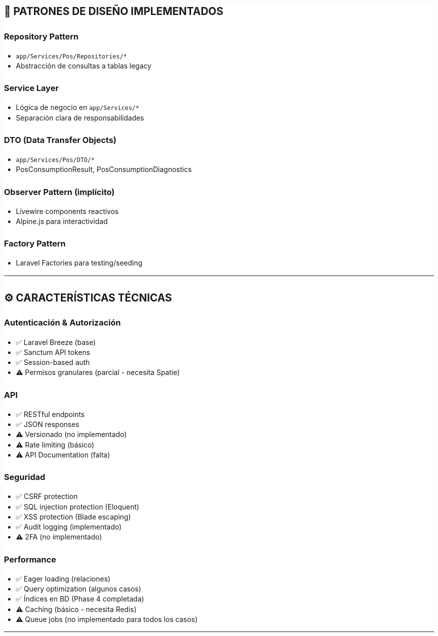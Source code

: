 
## 🎯 PATRONES DE DISEÑO IMPLEMENTADOS

### Repository Pattern
- `app/Services/Pos/Repositories/*`
- Abstracción de consultas a tablas legacy

### Service Layer
- Lógica de negocio en `app/Services/*`
- Separación clara de responsabilidades

### DTO (Data Transfer Objects)
- `app/Services/Pos/DTO/*`
- PosConsumptionResult, PosConsumptionDiagnostics

### Observer Pattern (implícito)
- Livewire components reactivos
- Alpine.js para interactividad

### Factory Pattern
- Laravel Factories para testing/seeding

---

## ⚙️ CARACTERÍSTICAS TÉCNICAS

### Autenticación & Autorización
- ✅ Laravel Breeze (base)
- ✅ Sanctum API tokens
- ✅ Session-based auth
- ⚠️ Permisos granulares (parcial - necesita Spatie)

### API
- ✅ RESTful endpoints
- ✅ JSON responses
- ⚠️ Versionado (no implementado)
- ⚠️ Rate limiting (básico)
- ⚠️ API Documentation (falta)

### Seguridad
- ✅ CSRF protection
- ✅ SQL injection protection (Eloquent)
- ✅ XSS protection (Blade escaping)
- ✅ Audit logging (implementado)
- ⚠️ 2FA (no implementado)

### Performance
- ✅ Eager loading (relaciones)
- ✅ Query optimization (algunos casos)
- ✅ Índices en BD (Phase 4 completada)
- ⚠️ Caching (básico - necesita Redis)
- ⚠️ Queue jobs (no implementado para todos los casos)

---